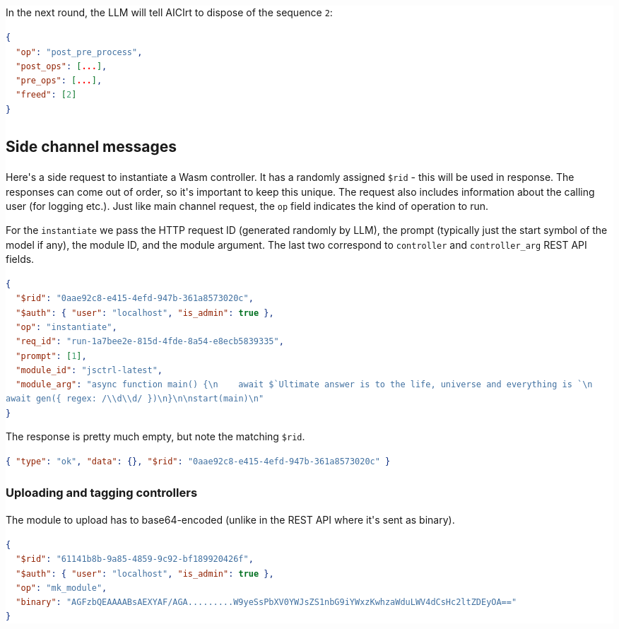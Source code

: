 In the next round, the LLM will tell AICIrt to dispose of the sequence `2`:

```json
{
  "op": "post_pre_process",
  "post_ops": [...],
  "pre_ops": [...],
  "freed": [2]
}
```

## Side channel messages

Here's a side request to instantiate a Wasm controller.
It has a randomly assigned `$rid` - this will be used in response.
The responses can come out of order, so it's important to keep this unique.
The request also includes information about the calling user (for logging etc.).
Just like main channel request, the `op` field indicates the kind of operation to run.

For the `instantiate` we pass the HTTP request ID (generated randomly by LLM),
the prompt (typically just the start symbol of the model if any),
the module ID, and the module argument.
The last two correspond to `controller` and `controller_arg` REST API fields.

```json
{
  "$rid": "0aae92c8-e415-4efd-947b-361a8573020c",
  "$auth": { "user": "localhost", "is_admin": true },
  "op": "instantiate",
  "req_id": "run-1a7bee2e-815d-4fde-8a54-e8ecb5839335",
  "prompt": [1],
  "module_id": "jsctrl-latest",
  "module_arg": "async function main() {\n    await $`Ultimate answer is to the life, universe and everything is `\n    await gen({ regex: /\\d\\d/ })\n}\n\nstart(main)\n"
}
```

The response is pretty much empty, but note the matching `$rid`.

```json
{ "type": "ok", "data": {}, "$rid": "0aae92c8-e415-4efd-947b-361a8573020c" }
```

### Uploading and tagging controllers

The module to upload has to base64-encoded (unlike in the REST API where it's sent as binary).

```json
{
  "$rid": "61141b8b-9a85-4859-9c92-bf189920426f",
  "$auth": { "user": "localhost", "is_admin": true },
  "op": "mk_module",
  "binary": "AGFzbQEAAAABsAEXYAF/AGA.........W9yeSsPbXV0YWJsZS1nbG9iYWxzKwhzaWduLWV4dCsHc2ltZDEyOA=="
}
```
